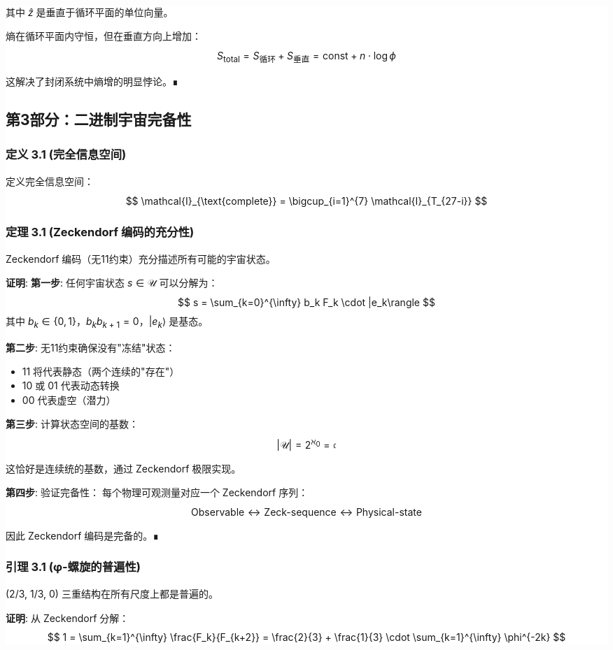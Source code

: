 其中 $\hat{z}$ 是垂直于循环平面的单位向量。

熵在循环平面内守恒，但在垂直方向上增加：
$$
S_{\text{total}} = S_{\text{循环}} + S_{\text{垂直}} = \text{const} + n \cdot \log \phi
$$

这解决了封闭系统中熵增的明显悖论。∎

## 第3部分：二进制宇宙完备性

### 定义 3.1 (完全信息空间)
定义完全信息空间：
$$
\mathcal{I}_{\text{complete}} = \bigcup_{i=1}^{7} \mathcal{I}_{T_{27-i}}
$$

### 定理 3.1 (Zeckendorf 编码的充分性)
Zeckendorf 编码（无11约束）充分描述所有可能的宇宙状态。

**证明**:
**第一步**: 任何宇宙状态 $s \in \mathcal{U}$ 可以分解为：
$$
s = \sum_{k=0}^{\infty} b_k F_k \cdot |e_k\rangle
$$
其中 $b_k \in \{0,1\}$，$b_k b_{k+1} = 0$，$|e_k\rangle$ 是基态。

**第二步**: 无11约束确保没有"冻结"状态：
- 11 将代表静态（两个连续的"存在"）
- 10 或 01 代表动态转换
- 00 代表虚空（潜力）

**第三步**: 计算状态空间的基数：
$$
|\mathcal{U}| = 2^{\aleph_0} = \mathfrak{c}
$$

这恰好是连续统的基数，通过 Zeckendorf 极限实现。

**第四步**: 验证完备性：
每个物理可观测量对应一个 Zeckendorf 序列：
$$
\text{Observable} \leftrightarrow \text{Zeck-sequence} \leftrightarrow \text{Physical-state}
$$

因此 Zeckendorf 编码是完备的。∎

### 引理 3.1 (φ-螺旋的普遍性)
(2/3, 1/3, 0) 三重结构在所有尺度上都是普遍的。

**证明**:
从 Zeckendorf 分解：
$$
1 = \sum_{k=1}^{\infty} \frac{F_k}{F_{k+2}} = \frac{2}{3} + \frac{1}{3} \cdot \sum_{k=1}^{\infty} \phi^{-2k}
$$
